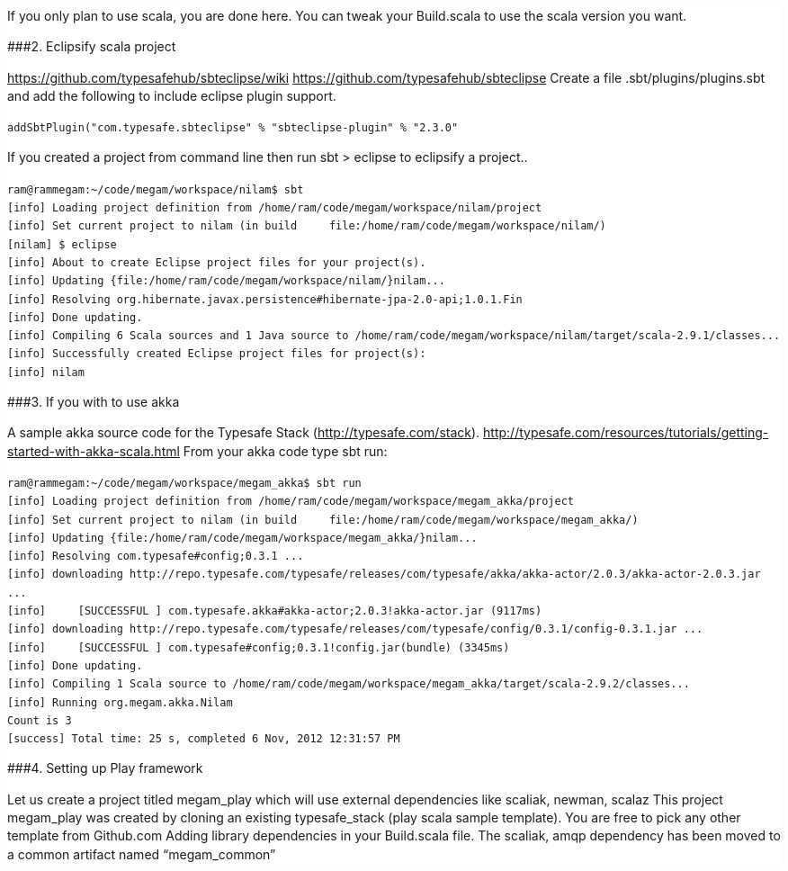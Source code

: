 If you only plan to use scala, you are done here. You can tweak your Build.scala to use the scala version you want.

###2. Eclipsify scala project

https://github.com/typesafehub/sbteclipse/wiki https://github.com/typesafehub/sbteclipse Create a file .sbt/plugins/plugins.sbt and add the following to include eclipse plugin support.

    addSbtPlugin("com.typesafe.sbteclipse" % "sbteclipse-plugin" % "2.3.0"
    
If you created a project from command line then run sbt > eclipse to eclipsify a project..

    ram@rammegam:~/code/megam/workspace/nilam$ sbt
    [info] Loading project definition from /home/ram/code/megam/workspace/nilam/project
    [info] Set current project to nilam (in build     file:/home/ram/code/megam/workspace/nilam/)
    [nilam] $ eclipse
    [info] About to create Eclipse project files for your project(s).
    [info] Updating {file:/home/ram/code/megam/workspace/nilam/}nilam...
    [info] Resolving org.hibernate.javax.persistence#hibernate-jpa-2.0-api;1.0.1.Fin                                                                                [info] Done updating.
    [info] Compiling 6 Scala sources and 1 Java source to /home/ram/code/megam/workspace/nilam/target/scala-2.9.1/classes...
    [info] Successfully created Eclipse project files for project(s):
    [info] nilam
    
   
###3. If you with to use akka

A sample akka source code for the Typesafe Stack (http://typesafe.com/stack). http://typesafe.com/resources/tutorials/getting-started-with-akka-scala.html From your akka code type sbt run:

    ram@rammegam:~/code/megam/workspace/megam_akka$ sbt run
    [info] Loading project definition from /home/ram/code/megam/workspace/megam_akka/project
    [info] Set current project to nilam (in build     file:/home/ram/code/megam/workspace/megam_akka/)
    [info] Updating {file:/home/ram/code/megam/workspace/megam_akka/}nilam...
    [info] Resolving com.typesafe#config;0.3.1 ...
    [info] downloading http://repo.typesafe.com/typesafe/releases/com/typesafe/akka/akka-actor/2.0.3/akka-actor-2.0.3.jar ...
    [info]     [SUCCESSFUL ] com.typesafe.akka#akka-actor;2.0.3!akka-actor.jar (9117ms)
    [info] downloading http://repo.typesafe.com/typesafe/releases/com/typesafe/config/0.3.1/config-0.3.1.jar ...
    [info]     [SUCCESSFUL ] com.typesafe#config;0.3.1!config.jar(bundle) (3345ms)
    [info] Done updating.
    [info] Compiling 1 Scala source to /home/ram/code/megam/workspace/megam_akka/target/scala-2.9.2/classes...
    [info] Running org.megam.akka.Nilam
    Count is 3
    [success] Total time: 25 s, completed 6 Nov, 2012 12:31:57 PM



###4. Setting up Play framework

Let us create a project titled megam_play which will use external dependencies like scaliak, newman, scalaz This project megam_play was created by cloning an existing typesafe_stack (play scala sample template). You are free to pick any other template from Github.com Adding library dependencies in your Build.scala file. The scaliak, amqp dependency has been moved to a common artifact named “megam_common”
